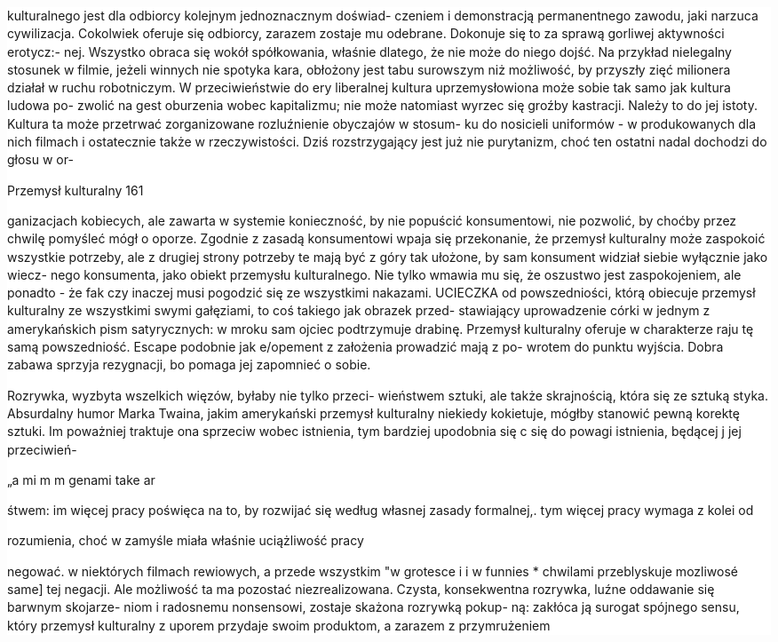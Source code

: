 kulturalnego jest dla odbiorcy kolejnym jednoznacznym doświad-
czeniem i demonstracją permanentnego zawodu, jaki narzuca
cywilizacja. Cokolwiek oferuje się odbiorcy, zarazem zostaje mu
odebrane. Dokonuje się to za sprawą gorliwej aktywności erotycz:-
nej. Wszystko obraca się wokół spółkowania, właśnie dlatego, że
nie może do niego dojść. Na przykład nielegalny stosunek
w filmie, jeżeli winnych nie spotyka kara, obłożony jest tabu
surowszym niż możliwość, by przyszły zięć milionera działał
w ruchu robotniczym. W przeciwieństwie do ery liberalnej kultura
uprzemysłowiona może sobie tak samo jak kultura ludowa po-
zwolić na gest oburzenia wobec kapitalizmu; nie może natomiast
wyrzec się groźby kastracji. Należy to do jej istoty. Kultura ta
może przetrwać zorganizowane rozluźnienie obyczajów w stosum-
ku do nosicieli uniformów - w produkowanych dla nich filmach
i ostatecznie także w rzeczywistości. Dziś rozstrzygający jest już
nie purytanizm, choć ten ostatni nadal dochodzi do głosu w or-

Przemysł kulturalny 161

ganizacjach kobiecych, ale zawarta w systemie konieczność, by nie
popuścić konsumentowi, nie pozwolić, by choćby przez chwilę
pomyśleć mógł o oporze. Zgodnie z zasadą konsumentowi wpaja
się przekonanie, że przemysł kulturalny może zaspokoić wszystkie
potrzeby, ale z drugiej strony potrzeby te mają być z góry tak
ułożone, by sam konsument widział siebie wyłącznie jako wiecz-
nego konsumenta, jako obiekt przemysłu kulturalnego. Nie tylko
wmawia mu się, że oszustwo jest zaspokojeniem, ale ponadto - że
fak czy inaczej musi pogodzić się ze wszystkimi nakazami.
UCIECZKA od powszedniości, którą obiecuje przemysł kulturalny ze
wszystkimi swymi gałęziami, to coś takiego jak obrazek przed-
stawiający uprowadzenie córki w jednym z amerykańskich pism
satyrycznych: w mroku sam ojciec podtrzymuje drabinę. Przemysł
kulturalny oferuje w charakterze raju tę samą powszedniość.
Escape podobnie jak e/opement z założenia prowadzić mają z po-
wrotem do punktu wyjścia. Dobra zabawa sprzyja rezygnacji, bo
pomaga jej zapomnieć o sobie.

Rozrywka, wyzbyta wszelkich więzów, byłaby nie tylko przeci-
wieństwem sztuki, ale także skrajnością, która się ze sztuką styka.
Absurdalny humor Marka Twaina, jakim amerykański przemysł
kulturalny niekiedy kokietuje, mógłby stanowić pewną korektę
sztuki. Im poważniej traktuje ona sprzeciw wobec istnienia, tym
bardziej upodobnia się c się do powagi istnienia, będącej j jej przeciwień-

„a mi m m genami take ar

śtwem: im więcej pracy poświęca na to, by rozwijać się według
własnej zasady formalnej,. tym więcej pracy wymaga z kolei od

rozumienia, choć w zamyśle miała właśnie uciążliwość pracy

negować. w niektórych filmach rewiowych, a przede wszystkim
"w grotesce i i w funnies * chwilami przeblyskuje mozliwosé same] tej
negacji. Ale możliwość ta ma pozostać niezrealizowana. Czysta,
konsekwentna rozrywka, luźne oddawanie się barwnym skojarze-
niom i radosnemu nonsensowi, zostaje skażona rozrywką pokup-
ną: zakłóca ją surogat spójnego sensu, który przemysł kulturalny
z uporem przydaje swoim produktom, a zarazem z przymrużeniem
